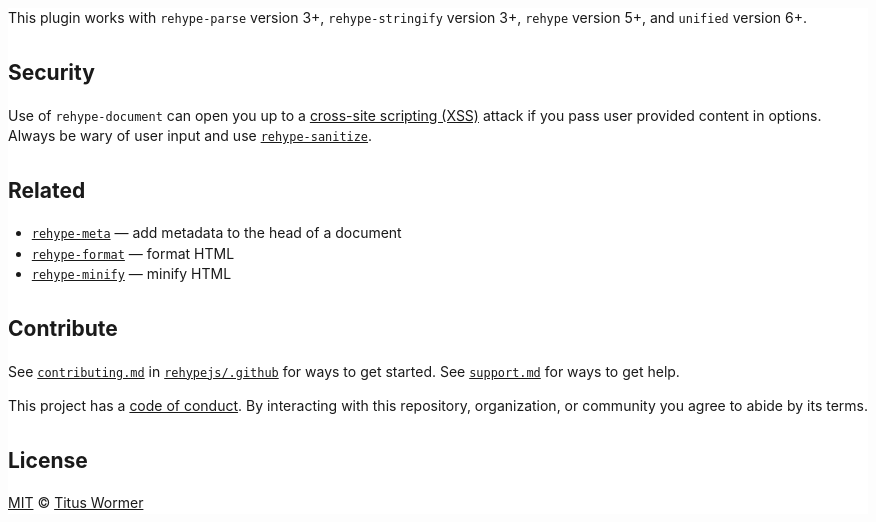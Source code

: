This plugin works with `rehype-parse` version 3+, `rehype-stringify` version 3+,
`rehype` version 5+, and `unified` version 6+.

## Security

Use of `rehype-document` can open you up to a [cross-site scripting (XSS)][xss]
attack if you pass user provided content in options.
Always be wary of user input and use [`rehype-sanitize`][rehype-sanitize].

## Related

*   [`rehype-meta`][rehype-meta]
    — add metadata to the head of a document
*   [`rehype-format`](https://github.com/rehypejs/rehype-format)
    — format HTML
*   [`rehype-minify`](https://github.com/rehypejs/rehype-minify)
    — minify HTML

## Contribute

See [`contributing.md`][contributing] in [`rehypejs/.github`][health] for ways
to get started.
See [`support.md`][support] for ways to get help.

This project has a [code of conduct][coc].
By interacting with this repository, organization, or community you agree to
abide by its terms.

## License

[MIT][license] © [Titus Wormer][author]



[build-badge]: https://github.com/rehypejs/rehype-document/workflows/main/badge.svg

[build]: https://github.com/rehypejs/rehype-document/actions

[coverage-badge]: https://img.shields.io/codecov/c/github/rehypejs/rehype-document.svg

[coverage]: https://codecov.io/github/rehypejs/rehype-document

[downloads-badge]: https://img.shields.io/npm/dm/rehype-document.svg

[downloads]: https://www.npmjs.com/package/rehype-document

[size-badge]: https://img.shields.io/bundlejs/size/rehype-document

[size]: https://bundlejs.com/?q=rehype-document

[sponsors-badge]: https://opencollective.com/unified/sponsors/badge.svg

[backers-badge]: https://opencollective.com/unified/backers/badge.svg

[collective]: https://opencollective.com/unified

[chat-badge]: https://img.shields.io/badge/chat-discussions-success.svg

[chat]: https://github.com/rehypejs/rehype/discussions

[esm]: https://gist.github.com/sindresorhus/a39789f98801d908bbc7ff3ecc99d99c

[esmsh]: https://esm.sh

[npm]: https://docs.npmjs.com/cli/install

[health]: https://github.com/rehypejs/.github

[contributing]: https://github.com/rehypejs/.github/blob/HEAD/contributing.md

[support]: https://github.com/rehypejs/.github/blob/HEAD/support.md

[coc]: https://github.com/rehypejs/.github/blob/HEAD/code-of-conduct.md

[license]: license

[author]: https://wooorm.com

[bcp47]: https://tools.ietf.org/html/bcp47

[hastscript]: https://github.com/syntax-tree/hastscript

[rehype]: https://github.com/rehypejs/rehype

[rehype-infer-title-meta]: https://github.com/rehypejs/rehype-infer-title-meta

[rehype-meta]: https://github.com/rehypejs/rehype-meta

[rehype-sanitize]: https://github.com/rehypejs/rehype-sanitize

[typescript]: https://www.typescriptlang.org

[unified]: https://github.com/unifiedjs/unified

[unified-transformer]: https://github.com/unifiedjs/unified#transformer

[vfile-matter]: https://github.com/vfile/vfile-matter

[xss]: https://en.wikipedia.org/wiki/Cross-site_scripting

[api-options]: #options

[api-rehype-document]: #unifieduserehypedocument-options
